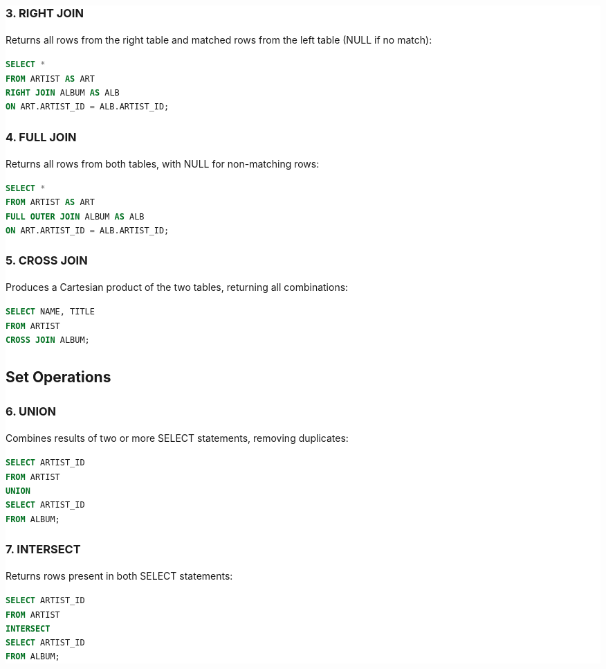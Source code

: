 ### 3. RIGHT JOIN

Returns all rows from the right table and matched rows from the left table (NULL if no match):

```sql
SELECT *
FROM ARTIST AS ART
RIGHT JOIN ALBUM AS ALB
ON ART.ARTIST_ID = ALB.ARTIST_ID;
```

### 4. FULL JOIN

Returns all rows from both tables, with NULL for non-matching rows:

```sql
SELECT *
FROM ARTIST AS ART
FULL OUTER JOIN ALBUM AS ALB
ON ART.ARTIST_ID = ALB.ARTIST_ID;
```

### 5. CROSS JOIN

Produces a Cartesian product of the two tables, returning all combinations:

```sql
SELECT NAME, TITLE
FROM ARTIST
CROSS JOIN ALBUM;
```

## Set Operations

### 6. UNION

Combines results of two or more SELECT statements, removing duplicates:

```sql
SELECT ARTIST_ID
FROM ARTIST
UNION
SELECT ARTIST_ID
FROM ALBUM;
```

### 7. INTERSECT

Returns rows present in both SELECT statements:

```sql
SELECT ARTIST_ID
FROM ARTIST
INTERSECT
SELECT ARTIST_ID
FROM ALBUM;
```
